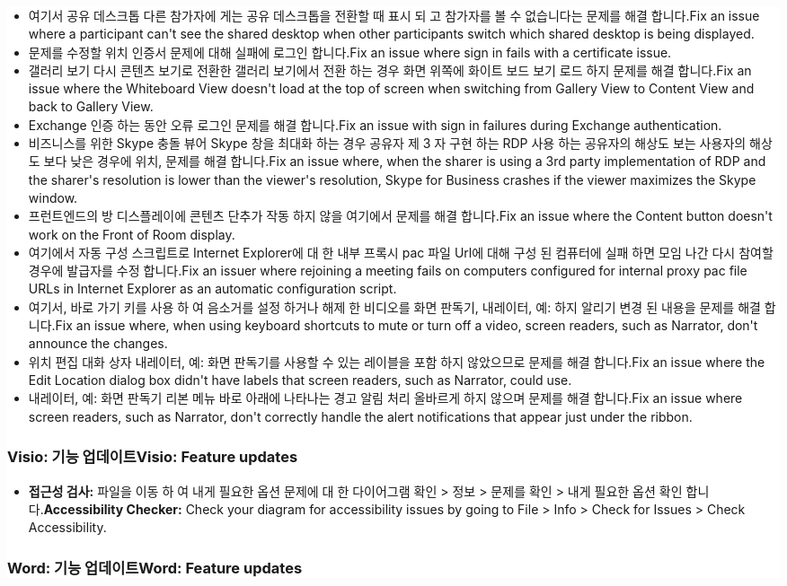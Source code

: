 -   <span data-ttu-id="da875-358">여기서 공유 데스크톱 다른 참가자에 게는 공유 데스크톱을 전환할 때 표시 되 고 참가자를 볼 수 없습니다는 문제를 해결 합니다.</span><span class="sxs-lookup"><span data-stu-id="da875-358">Fix an issue where a participant can't see the shared desktop when other participants switch which shared desktop is being displayed.</span></span>
-   <span data-ttu-id="da875-359">문제를 수정할 위치 인증서 문제에 대해 실패에 로그인 합니다.</span><span class="sxs-lookup"><span data-stu-id="da875-359">Fix an issue where sign in fails with a certificate issue.</span></span>
-   <span data-ttu-id="da875-360">갤러리 보기 다시 콘텐츠 보기로 전환한 갤러리 보기에서 전환 하는 경우 화면 위쪽에 화이트 보드 보기 로드 하지 문제를 해결 합니다.</span><span class="sxs-lookup"><span data-stu-id="da875-360">Fix an issue where the Whiteboard View doesn't load at the top of screen when switching from Gallery View to Content View and back to Gallery View.</span></span>
-   <span data-ttu-id="da875-361">Exchange 인증 하는 동안 오류 로그인 문제를 해결 합니다.</span><span class="sxs-lookup"><span data-stu-id="da875-361">Fix an issue with sign in failures during Exchange authentication.</span></span>
-   <span data-ttu-id="da875-362">비즈니스를 위한 Skype 충돌 뷰어 Skype 창을 최대화 하는 경우 공유자 제 3 자 구현 하는 RDP 사용 하는 공유자의 해상도 보는 사용자의 해상도 보다 낮은 경우에 위치, 문제를 해결 합니다.</span><span class="sxs-lookup"><span data-stu-id="da875-362">Fix an issue where, when the sharer is using a 3rd party implementation of RDP and the sharer's resolution is lower than the viewer's resolution, Skype for Business crashes if the viewer maximizes the Skype window.</span></span>
-   <span data-ttu-id="da875-363">프런트엔드의 방 디스플레이에 콘텐츠 단추가 작동 하지 않을 여기에서 문제를 해결 합니다.</span><span class="sxs-lookup"><span data-stu-id="da875-363">Fix an issue where the Content button doesn't work on the Front of Room display.</span></span>
-   <span data-ttu-id="da875-364">여기에서 자동 구성 스크립트로 Internet Explorer에 대 한 내부 프록시 pac 파일 Url에 대해 구성 된 컴퓨터에 실패 하면 모임 나간 다시 참여할 경우에 발급자를 수정 합니다.</span><span class="sxs-lookup"><span data-stu-id="da875-364">Fix an issuer where rejoining a meeting fails on computers configured for internal proxy pac file URLs in Internet Explorer as an automatic configuration script.</span></span>
-   <span data-ttu-id="da875-365">여기서, 바로 가기 키를 사용 하 여 음소거를 설정 하거나 해제 한 비디오를 화면 판독기, 내레이터, 예: 하지 알리기 변경 된 내용을 문제를 해결 합니다.</span><span class="sxs-lookup"><span data-stu-id="da875-365">Fix an issue where, when using keyboard shortcuts to mute or turn off a video, screen readers, such as Narrator, don't announce the changes.</span></span>
-   <span data-ttu-id="da875-366">위치 편집 대화 상자 내레이터, 예: 화면 판독기를 사용할 수 있는 레이블을 포함 하지 않았으므로 문제를 해결 합니다.</span><span class="sxs-lookup"><span data-stu-id="da875-366">Fix an issue where the Edit Location dialog box didn't have labels that screen readers, such as Narrator, could use.</span></span>
-   <span data-ttu-id="da875-367">내레이터, 예: 화면 판독기 리본 메뉴 바로 아래에 나타나는 경고 알림 처리 올바르게 하지 않으며 문제를 해결 합니다.</span><span class="sxs-lookup"><span data-stu-id="da875-367">Fix an issue where screen readers, such as Narrator, don't correctly handle the alert notifications that appear just under the ribbon.</span></span>

### <a name="visio-feature-updates"></a><span data-ttu-id="da875-368">Visio: 기능 업데이트</span><span class="sxs-lookup"><span data-stu-id="da875-368">Visio: Feature updates</span></span>
-   <span data-ttu-id="da875-369">**접근성 검사:** 파일을 이동 하 여 내게 필요한 옵션 문제에 대 한 다이어그램 확인 \> 정보 \> 문제를 확인 \> 내게 필요한 옵션 확인 합니다.</span><span class="sxs-lookup"><span data-stu-id="da875-369">**Accessibility Checker:** Check your diagram for accessibility issues by going to File \> Info \> Check for Issues \> Check Accessibility.</span></span>

### <a name="word-feature-updates"></a><span data-ttu-id="da875-370">Word: 기능 업데이트</span><span class="sxs-lookup"><span data-stu-id="da875-370">Word: Feature updates</span></span>
